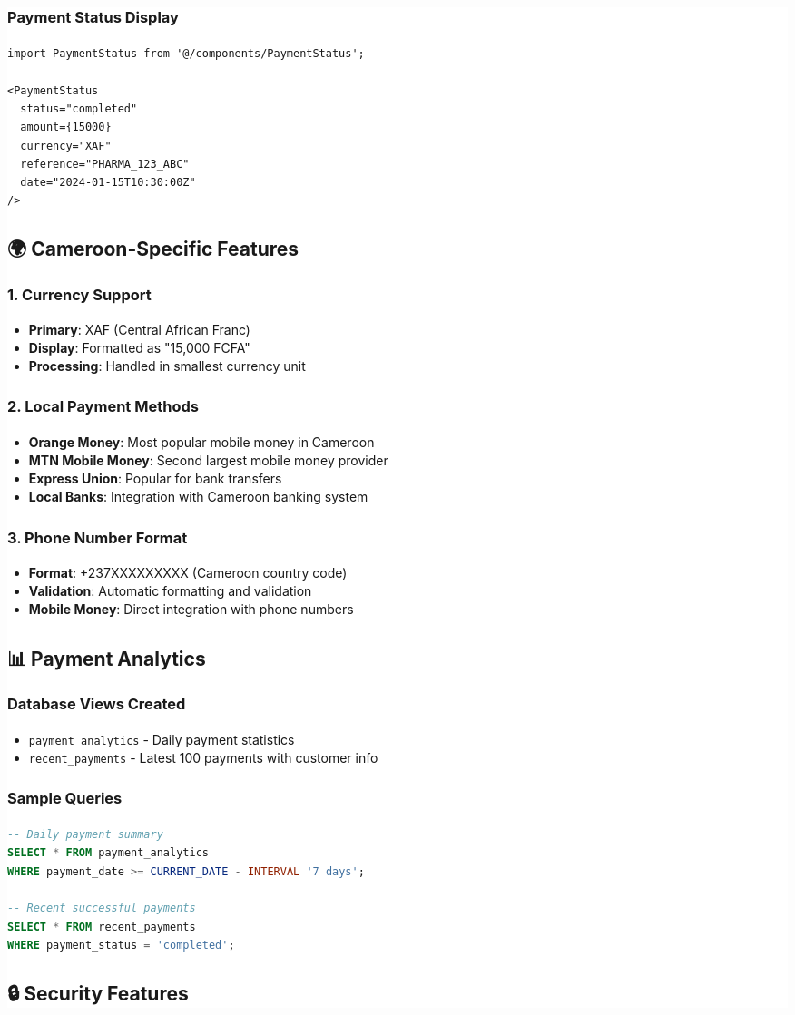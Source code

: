 ### Payment Status Display
```tsx
import PaymentStatus from '@/components/PaymentStatus';

<PaymentStatus
  status="completed"
  amount={15000}
  currency="XAF"
  reference="PHARMA_123_ABC"
  date="2024-01-15T10:30:00Z"
/>
```

## 🌍 **Cameroon-Specific Features**

### 1. **Currency Support**
- **Primary**: XAF (Central African Franc)
- **Display**: Formatted as "15,000 FCFA"
- **Processing**: Handled in smallest currency unit

### 2. **Local Payment Methods**
- **Orange Money**: Most popular mobile money in Cameroon
- **MTN Mobile Money**: Second largest mobile money provider
- **Express Union**: Popular for bank transfers
- **Local Banks**: Integration with Cameroon banking system

### 3. **Phone Number Format**
- **Format**: +237XXXXXXXXX (Cameroon country code)
- **Validation**: Automatic formatting and validation
- **Mobile Money**: Direct integration with phone numbers

## 📊 **Payment Analytics**

### Database Views Created
- `payment_analytics` - Daily payment statistics
- `recent_payments` - Latest 100 payments with customer info

### Sample Queries
```sql
-- Daily payment summary
SELECT * FROM payment_analytics 
WHERE payment_date >= CURRENT_DATE - INTERVAL '7 days';

-- Recent successful payments
SELECT * FROM recent_payments 
WHERE payment_status = 'completed';
```

## 🔒 **Security Features**
